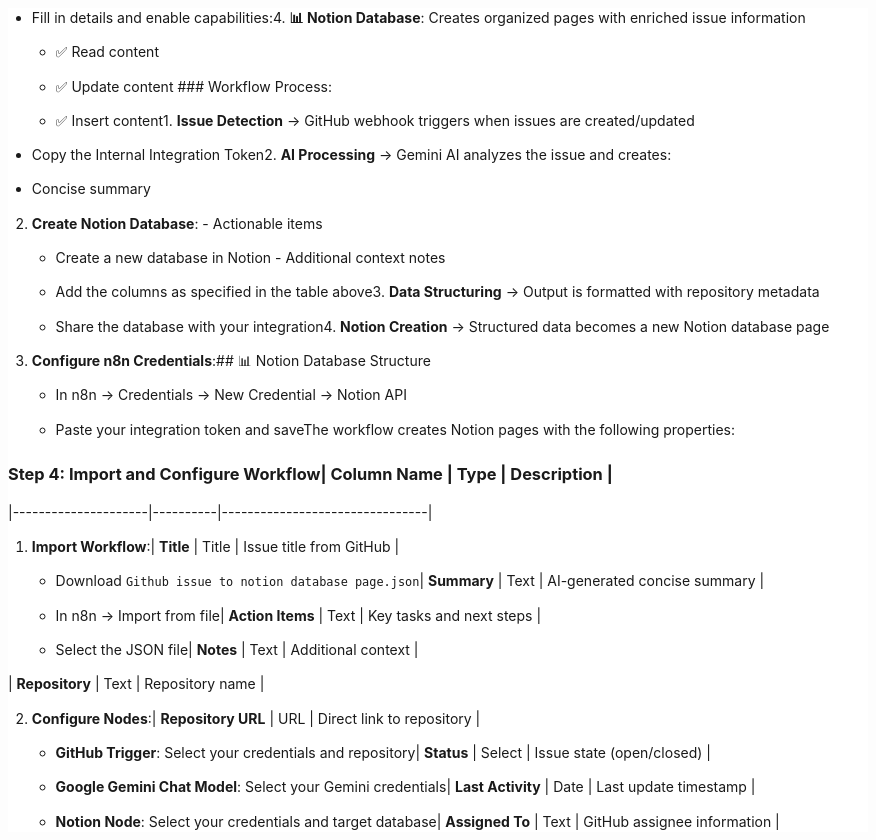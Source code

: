    - Fill in details and enable capabilities:4. **📊 Notion Database**: Creates organized pages with enriched issue information

     - ✅ Read content

     - ✅ Update content  ### Workflow Process:

     - ✅ Insert content1. **Issue Detection** → GitHub webhook triggers when issues are created/updated

   - Copy the Internal Integration Token2. **AI Processing** → Gemini AI analyzes the issue and creates:

   - Concise summary

2. **Create Notion Database**:   - Actionable items

   - Create a new database in Notion   - Additional context notes

   - Add the columns as specified in the table above3. **Data Structuring** → Output is formatted with repository metadata

   - Share the database with your integration4. **Notion Creation** → Structured data becomes a new Notion database page



3. **Configure n8n Credentials**:## 📊 Notion Database Structure

   - In n8n → Credentials → New Credential → Notion API

   - Paste your integration token and saveThe workflow creates Notion pages with the following properties:



### Step 4: Import and Configure Workflow| Column Name          | Type     | Description                    |

|---------------------|----------|--------------------------------|

1. **Import Workflow**:| **Title**           | Title    | Issue title from GitHub       |

   - Download `Github issue to notion database page.json`| **Summary**         | Text     | AI-generated concise summary  |

   - In n8n → Import from file| **Action Items**    | Text     | Key tasks and next steps      |

   - Select the JSON file| **Notes**           | Text     | Additional context            |

| **Repository**      | Text     | Repository name               |

2. **Configure Nodes**:| **Repository URL**  | URL      | Direct link to repository     |

   - **GitHub Trigger**: Select your credentials and repository| **Status**          | Select   | Issue state (open/closed)     |

   - **Google Gemini Chat Model**: Select your Gemini credentials| **Last Activity**   | Date     | Last update timestamp         |

   - **Notion Node**: Select your credentials and target database| **Assigned To**     | Text     | GitHub assignee information   |


